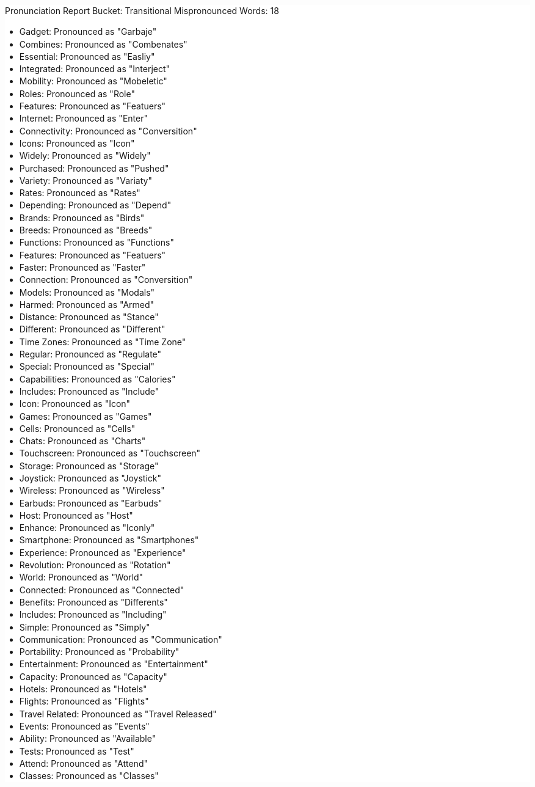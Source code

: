 Pronunciation Report
Bucket: Transitional
Mispronounced Words: 18
- Gadget: Pronounced as "Garbaje"
- Combines: Pronounced as "Combenates"
- Essential: Pronounced as "Easliy"
- Integrated: Pronounced as "Interject"
- Mobility: Pronounced as "Mobeletic"
- Roles: Pronounced as "Role"
- Features: Pronounced as "Featuers"
- Internet: Pronounced as "Enter"
- Connectivity: Pronounced as "Conversition"
- Icons: Pronounced as "Icon"
- Widely: Pronounced as "Widely"
- Purchased: Pronounced as "Pushed"
- Variety: Pronounced as "Variaty"
- Rates: Pronounced as "Rates"
- Depending: Pronounced as "Depend"
- Brands: Pronounced as "Birds"
- Breeds: Pronounced as "Breeds"
- Functions: Pronounced as "Functions"
- Features: Pronounced as "Featuers"
- Faster: Pronounced as "Faster"
- Connection: Pronounced as "Conversition"
- Models: Pronounced as "Modals"
- Harmed: Pronounced as "Armed"
- Distance: Pronounced as "Stance"
- Different: Pronounced as "Different"
- Time Zones: Pronounced as "Time Zone"
- Regular: Pronounced as "Regulate"
- Special: Pronounced as "Special"
- Capabilities: Pronounced as "Calories"
- Includes: Pronounced as "Include"
- Icon: Pronounced as "Icon"
- Games: Pronounced as "Games"
- Cells: Pronounced as "Cells"
- Chats: Pronounced as "Charts"
- Touchscreen: Pronounced as "Touchscreen"
- Storage: Pronounced as "Storage"
- Joystick: Pronounced as "Joystick"
- Wireless: Pronounced as "Wireless"
- Earbuds: Pronounced as "Earbuds"
- Host: Pronounced as "Host"
- Enhance: Pronounced as "Iconly"
- Smartphone: Pronounced as "Smartphones"
- Experience: Pronounced as "Experience"
- Revolution: Pronounced as "Rotation"
- World: Pronounced as "World"
- Connected: Pronounced as "Connected"
- Benefits: Pronounced as "Differents"
- Includes: Pronounced as "Including"
- Simple: Pronounced as "Simply"
- Communication: Pronounced as "Communication"
- Portability: Pronounced as "Probability"
- Entertainment: Pronounced as "Entertainment"
- Capacity: Pronounced as "Capacity"
- Hotels: Pronounced as "Hotels"
- Flights: Pronounced as "Flights"
- Travel Related: Pronounced as "Travel Released"
- Events: Pronounced as "Events"
- Ability: Pronounced as "Available"
- Tests: Pronounced as "Test"
- Attend: Pronounced as "Attend"
- Classes: Pronounced as "Classes"